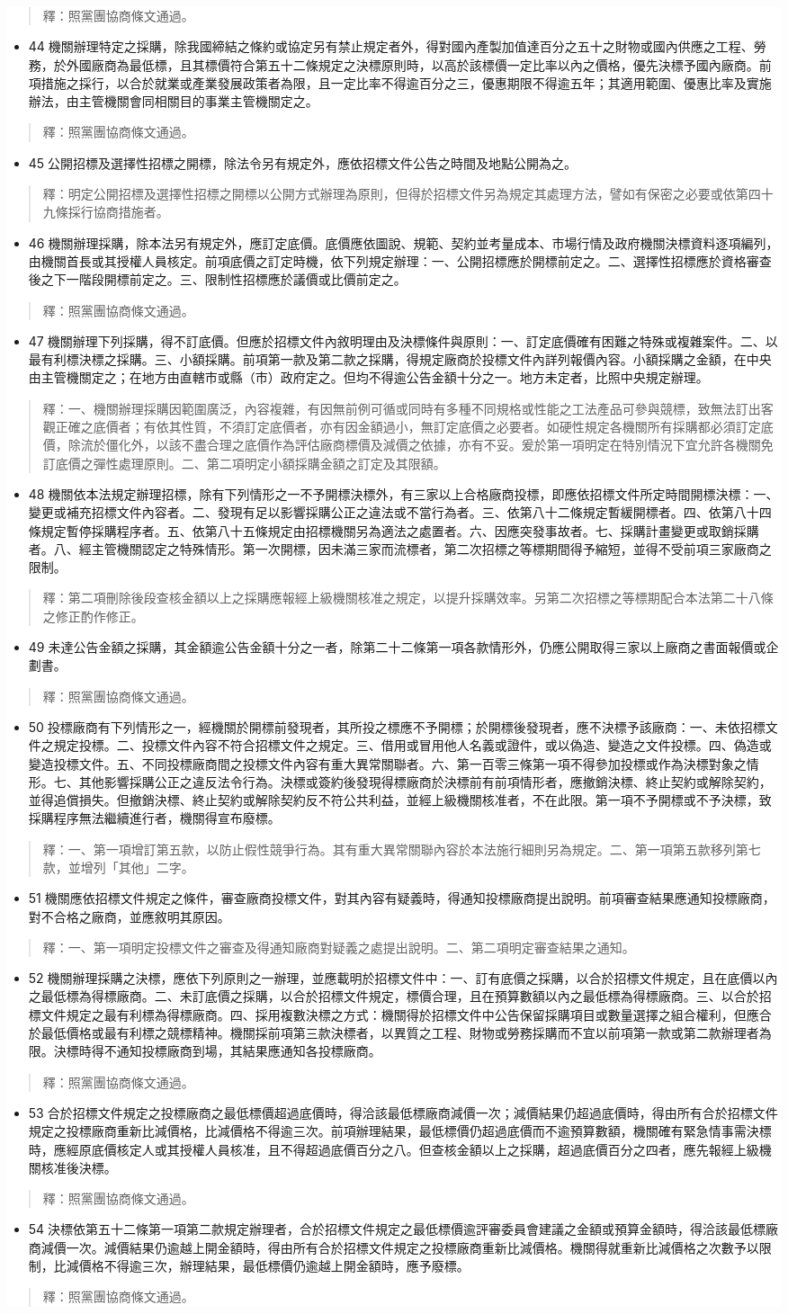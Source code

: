 > 釋：照黨團協商條文通過。

* 44 機關辦理特定之採購，除我國締結之條約或協定另有禁止規定者外，得對國內產製加值達百分之五十之財物或國內供應之工程、勞務，於外國廠商為最低標，且其標價符合第五十二條規定之決標原則時，以高於該標價一定比率以內之價格，優先決標予國內廠商。前項措施之採行，以合於就業或產業發展政策者為限，且一定比率不得逾百分之三，優惠期限不得逾五年；其適用範圍、優惠比率及實施辦法，由主管機關會同相關目的事業主管機關定之。

> 釋：照黨團協商條文通過。

* 45 公開招標及選擇性招標之開標，除法令另有規定外，應依招標文件公告之時間及地點公開為之。

> 釋：明定公開招標及選擇性招標之開標以公開方式辦理為原則，但得於招標文件另為規定其處理方法，譬如有保密之必要或依第四十九條採行協商措施者。

* 46 機關辦理採購，除本法另有規定外，應訂定底價。底價應依圖說、規範、契約並考量成本、市場行情及政府機關決標資料逐項編列，由機關首長或其授權人員核定。前項底價之訂定時機，依下列規定辦理：一、公開招標應於開標前定之。二、選擇性招標應於資格審查後之下一階段開標前定之。三、限制性招標應於議價或比價前定之。

> 釋：照黨團協商條文通過。

* 47 機關辦理下列採購，得不訂底價。但應於招標文件內敘明理由及決標條件與原則：一、訂定底價確有困難之特殊或複雜案件。二、以最有利標決標之採購。三、小額採購。前項第一款及第二款之採購，得規定廠商於投標文件內詳列報價內容。小額採購之金額，在中央由主管機關定之；在地方由直轄市或縣（市）政府定之。但均不得逾公告金額十分之一。地方未定者，比照中央規定辦理。

> 釋：一、機關辦理採購因範圍廣泛，內容複雜，有因無前例可循或同時有多種不同規格或性能之工法產品可參與競標，致無法訂出客觀正確之底價者；有依其性質，不須訂定底價者，亦有因金額過小，無訂定底價之必要者。如硬性規定各機關所有採購都必須訂定底價，除流於僵化外，以該不盡合理之底價作為評估廠商標價及減價之依據，亦有不妥。爰於第一項明定在特別情況下宜允許各機關免訂底價之彈性處理原則。二、第二項明定小額採購金額之訂定及其限額。

* 48 機關依本法規定辦理招標，除有下列情形之一不予開標決標外，有三家以上合格廠商投標，即應依招標文件所定時間開標決標：一、變更或補充招標文件內容者。二、發現有足以影響採購公正之違法或不當行為者。三、依第八十二條規定暫緩開標者。四、依第八十四條規定暫停採購程序者。五、依第八十五條規定由招標機關另為適法之處置者。六、因應突發事故者。七、採購計畫變更或取銷採購者。八、經主管機關認定之特殊情形。第一次開標，因未滿三家而流標者，第二次招標之等標期間得予縮短，並得不受前項三家廠商之限制。

> 釋：第二項刪除後段查核金額以上之採購應報經上級機關核准之規定，以提升採購效率。另第二次招標之等標期配合本法第二十八條之修正酌作修正。

* 49 未達公告金額之採購，其金額逾公告金額十分之一者，除第二十二條第一項各款情形外，仍應公開取得三家以上廠商之書面報價或企劃書。

> 釋：照黨團協商條文通過。

* 50 投標廠商有下列情形之一，經機關於開標前發現者，其所投之標應不予開標；於開標後發現者，應不決標予該廠商：一、未依招標文件之規定投標。二、投標文件內容不符合招標文件之規定。三、借用或冒用他人名義或證件，或以偽造、變造之文件投標。四、偽造或變造投標文件。五、不同投標廠商間之投標文件內容有重大異常關聯者。六、第一百零三條第一項不得參加投標或作為決標對象之情形。七、其他影響採購公正之違反法令行為。決標或簽約後發現得標廠商於決標前有前項情形者，應撤銷決標、終止契約或解除契約，並得追償損失。但撤銷決標、終止契約或解除契約反不符公共利益，並經上級機關核准者，不在此限。第一項不予開標或不予決標，致採購程序無法繼續進行者，機關得宣布廢標。

> 釋：一、第一項增訂第五款，以防止假性競爭行為。其有重大異常關聯內容於本法施行細則另為規定。二、第一項第五款移列第七款，並增列「其他」二字。

* 51 機關應依招標文件規定之條件，審查廠商投標文件，對其內容有疑義時，得通知投標廠商提出說明。前項審查結果應通知投標廠商，對不合格之廠商，並應敘明其原因。

> 釋：一、第一項明定投標文件之審查及得通知廠商對疑義之處提出說明。二、第二項明定審查結果之通知。

* 52 機關辦理採購之決標，應依下列原則之一辦理，並應載明於招標文件中：一、訂有底價之採購，以合於招標文件規定，且在底價以內之最低標為得標廠商。二、未訂底價之採購，以合於招標文件規定，標價合理，且在預算數額以內之最低標為得標廠商。三、以合於招標文件規定之最有利標為得標廠商。四、採用複數決標之方式：機關得於招標文件中公告保留採購項目或數量選擇之組合權利，但應合於最低價格或最有利標之競標精神。機關採前項第三款決標者，以異質之工程、財物或勞務採購而不宜以前項第一款或第二款辦理者為限。決標時得不通知投標廠商到場，其結果應通知各投標廠商。

> 釋：照黨團協商條文通過。

* 53 合於招標文件規定之投標廠商之最低標價超過底價時，得洽該最低標廠商減價一次；減價結果仍超過底價時，得由所有合於招標文件規定之投標廠商重新比減價格，比減價格不得逾三次。前項辦理結果，最低標價仍超過底價而不逾預算數額，機關確有緊急情事需決標時，應經原底價核定人或其授權人員核准，且不得超過底價百分之八。但查核金額以上之採購，超過底價百分之四者，應先報經上級機關核准後決標。

> 釋：照黨團協商條文通過。

* 54 決標依第五十二條第一項第二款規定辦理者，合於招標文件規定之最低標價逾評審委員會建議之金額或預算金額時，得洽該最低標廠商減價一次。減價結果仍逾越上開金額時，得由所有合於招標文件規定之投標廠商重新比減價格。機關得就重新比減價格之次數予以限制，比減價格不得逾三次，辦理結果，最低標價仍逾越上開金額時，應予廢標。

> 釋：照黨團協商條文通過。
